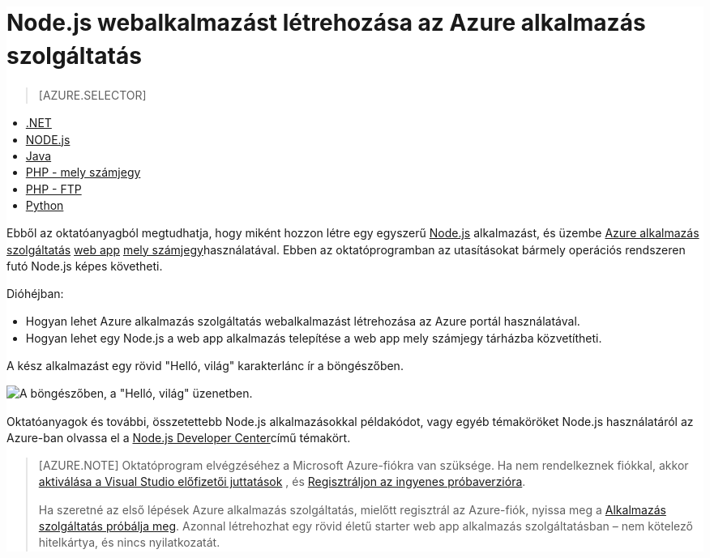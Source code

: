 <properties
    pageTitle="Azure alkalmazás szolgáltatás hozzon létre Node.js webalkalmazást |} Microsoft Azure"
    description="Tudnivalók a web App alkalmazás Azure szolgáltatásban egy Node.js alkalmazás telepítéséhez."
    services="app-service\web"
    documentationCenter="nodejs"
    authors="rmcmurray"
    manager="wpickett"
    editor=""/>

<tags
    ms.service="app-service-web"
    ms.workload="web"
    ms.tgt_pltfrm="na"
    ms.devlang="nodejs"
    ms.topic="hero-article"
    ms.date="08/11/2016"
    ms.author="robmcm"/>

# <a name="create-a-nodejs-web-app-in-azure-app-service"></a>Node.js webalkalmazást létrehozása az Azure alkalmazás szolgáltatás

> [AZURE.SELECTOR]
- [.NET](web-sites-dotnet-get-started.md)
- [NODE.js](web-sites-nodejs-develop-deploy-mac.md)
- [Java](web-sites-java-get-started.md)
- [PHP - mely számjegy](web-sites-php-mysql-deploy-use-git.md)
- [PHP - FTP](web-sites-php-mysql-deploy-use-ftp.md)
- [Python](web-sites-python-ptvs-django-mysql.md)

Ebből az oktatóanyagból megtudhatja, hogy miként hozzon létre egy egyszerű [Node.js](http://nodejs.org) alkalmazást, és üzembe [Azure alkalmazás szolgáltatás](../app-service/app-service-value-prop-what-is.md) [web app](app-service-web-overview.md) [mely számjegy](http://git-scm.com)használatával. Ebben az oktatóprogramban az utasításokat bármely operációs rendszeren futó Node.js képes követheti.

Dióhéjban:

* Hogyan lehet Azure alkalmazás szolgáltatás webalkalmazást létrehozása az Azure portál használatával.
* Hogyan lehet egy Node.js a web app alkalmazás telepítése a web app mely számjegy tárházba közvetítheti.

A kész alkalmazást egy rövid "Helló, világ" karakterlánc ír a böngészőben.

![A böngészőben, a "Helló, világ" üzenetben.][helloworld-completed]

Oktatóanyagok és további, összetettebb Node.js alkalmazásokkal példakódot, vagy egyéb témaköröket Node.js használatáról az Azure-ban olvassa el a [Node.js Developer Center](/develop/nodejs/)című témakört.

> [AZURE.NOTE]
> Oktatóprogram elvégzéséhez a Microsoft Azure-fiókra van szüksége. Ha nem rendelkeznek fiókkal, akkor [aktiválása a Visual Studio előfizetői juttatások](/en-us/pricing/member-offers/msdn-benefits-details/?WT.mc_id=A261C142F) , és [Regisztráljon az ingyenes próbaverzióra](/en-us/pricing/free-trial/?WT.mc_id=A261C142F).
>
> Ha szeretné az első lépések Azure alkalmazás szolgáltatás, mielőtt regisztrál az Azure-fiók, nyissa meg a [Alkalmazás szolgáltatás próbálja meg](http://go.microsoft.com/fwlink/?LinkId=523751). Azonnal létrehozhat egy rövid életű starter web app alkalmazás szolgáltatásban – nem kötelező hitelkártya, és nincs nyilatkozatát.


[helloworld-completed]: ./media/web-sites-nodejs-develop-deploy-mac/helloazure.png
[helloworld-localhost]: ./media/web-sites-nodejs-develop-deploy-mac/helloworldlocal.png
[portal-quick-create]: ./media/web-sites-nodejs-develop-deploy-mac/create-quick-website.png
[portal-quick-create2]: ./media/web-sites-nodejs-develop-deploy-mac/create-quick-website2.png
[setup-git-publishing]: ./media/web-sites-nodejs-develop-deploy-mac/setup_git_publishing.png
[go-to-dashboard]: ./media/web-sites-nodejs-develop-deploy-mac/go_to_dashboard.png
[deployment-part]: ./media/web-sites-nodejs-develop-deploy-mac/deployment-part.png
[deployment-credentials]: ./media/web-sites-nodejs-develop-deploy-mac/deployment-credentials.png
[git-url]: ./media/web-sites-nodejs-develop-deploy-mac/git-url.png